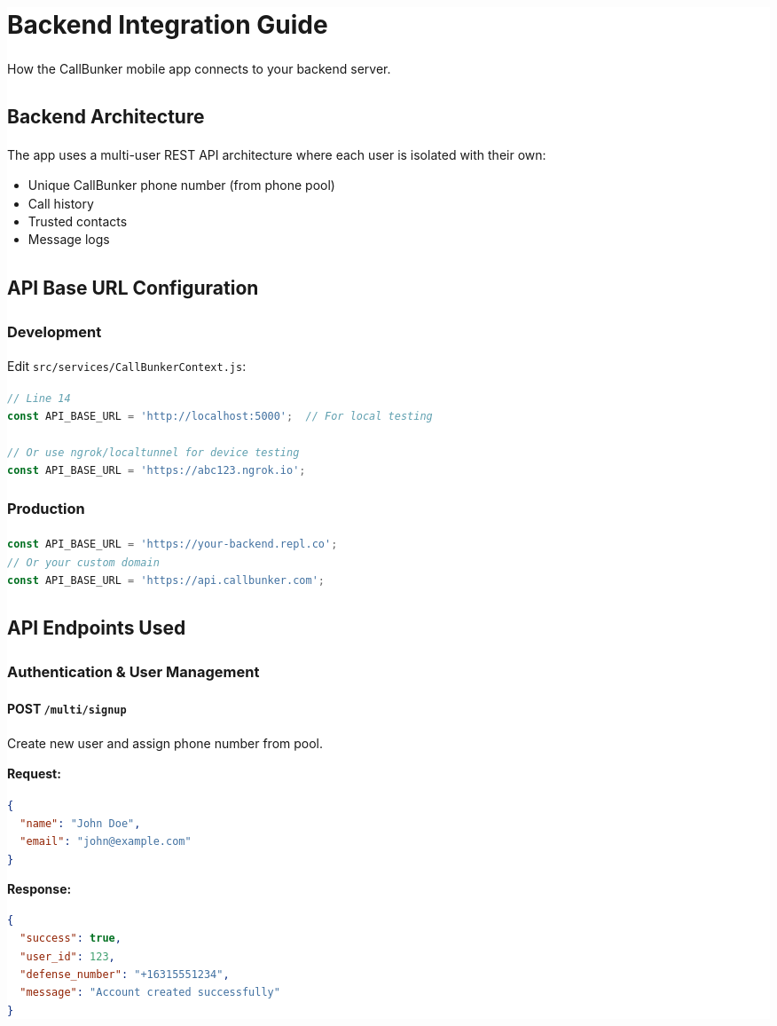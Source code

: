 # Backend Integration Guide

How the CallBunker mobile app connects to your backend server.

## Backend Architecture

The app uses a multi-user REST API architecture where each user is isolated with their own:
- Unique CallBunker phone number (from phone pool)
- Call history
- Trusted contacts
- Message logs

## API Base URL Configuration

### Development

Edit `src/services/CallBunkerContext.js`:

```javascript
// Line 14
const API_BASE_URL = 'http://localhost:5000';  // For local testing

// Or use ngrok/localtunnel for device testing
const API_BASE_URL = 'https://abc123.ngrok.io';
```

### Production

```javascript
const API_BASE_URL = 'https://your-backend.repl.co';
// Or your custom domain
const API_BASE_URL = 'https://api.callbunker.com';
```

## API Endpoints Used

### Authentication & User Management

#### POST `/multi/signup`
Create new user and assign phone number from pool.

**Request:**
```json
{
  "name": "John Doe",
  "email": "john@example.com"
}
```

**Response:**
```json
{
  "success": true,
  "user_id": 123,
  "defense_number": "+16315551234",
  "message": "Account created successfully"
}
```
